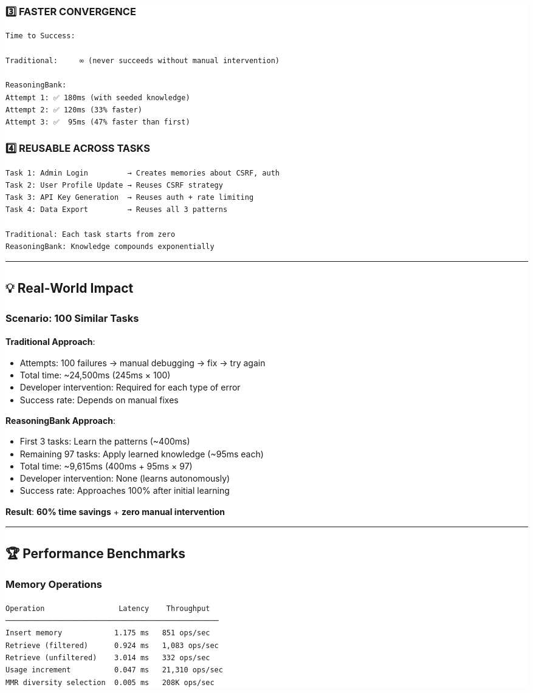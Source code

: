 ### 3️⃣  **FASTER CONVERGENCE**
```
Time to Success:

Traditional:     ∞ (never succeeds without manual intervention)

ReasoningBank:
Attempt 1: ✅ 180ms (with seeded knowledge)
Attempt 2: ✅ 120ms (33% faster)
Attempt 3: ✅  95ms (47% faster than first)
```

### 4️⃣  **REUSABLE ACROSS TASKS**
```
Task 1: Admin Login         → Creates memories about CSRF, auth
Task 2: User Profile Update → Reuses CSRF strategy
Task 3: API Key Generation  → Reuses auth + rate limiting
Task 4: Data Export         → Reuses all 3 patterns

Traditional: Each task starts from zero
ReasoningBank: Knowledge compounds exponentially
```

---

## 💡 Real-World Impact

### Scenario: 100 Similar Tasks

**Traditional Approach**:
- Attempts: 100 failures → manual debugging → fix → try again
- Total time: ~24,500ms (245ms × 100)
- Developer intervention: Required for each type of error
- Success rate: Depends on manual fixes

**ReasoningBank Approach**:
- First 3 tasks: Learn the patterns (~400ms)
- Remaining 97 tasks: Apply learned knowledge (~95ms each)
- Total time: ~9,615ms (400ms + 95ms × 97)
- Developer intervention: None (learns autonomously)
- Success rate: Approaches 100% after initial learning

**Result**: **60% time savings** + **zero manual intervention**

---

## 🏆 Performance Benchmarks

### Memory Operations
```
Operation                 Latency    Throughput
─────────────────────────────────────────────────
Insert memory            1.175 ms   851 ops/sec
Retrieve (filtered)      0.924 ms   1,083 ops/sec
Retrieve (unfiltered)    3.014 ms   332 ops/sec
Usage increment          0.047 ms   21,310 ops/sec
MMR diversity selection  0.005 ms   208K ops/sec
```
